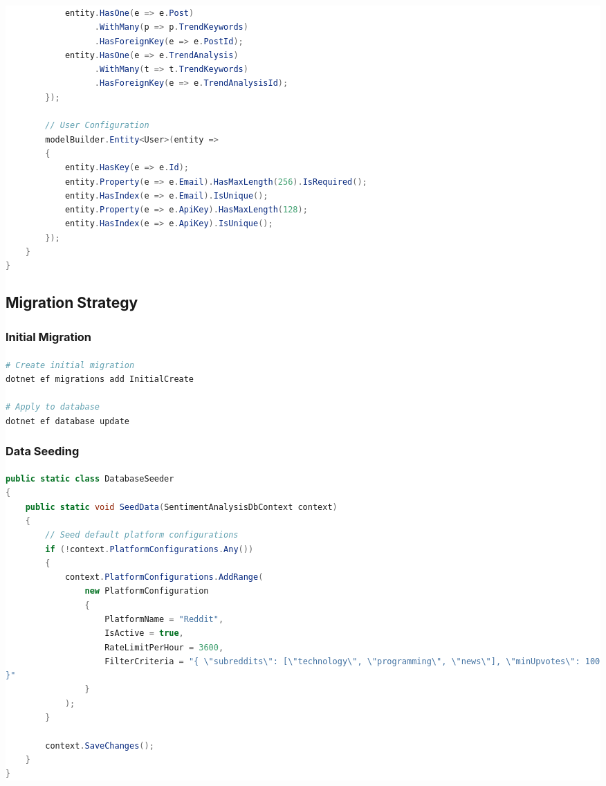 ```csharp
            entity.HasOne(e => e.Post)
                  .WithMany(p => p.TrendKeywords)
                  .HasForeignKey(e => e.PostId);
            entity.HasOne(e => e.TrendAnalysis)
                  .WithMany(t => t.TrendKeywords)
                  .HasForeignKey(e => e.TrendAnalysisId);
        });

        // User Configuration
        modelBuilder.Entity<User>(entity =>
        {
            entity.HasKey(e => e.Id);
            entity.Property(e => e.Email).HasMaxLength(256).IsRequired();
            entity.HasIndex(e => e.Email).IsUnique();
            entity.Property(e => e.ApiKey).HasMaxLength(128);
            entity.HasIndex(e => e.ApiKey).IsUnique();
        });
    }
}
```

## Migration Strategy

### Initial Migration
```bash
# Create initial migration
dotnet ef migrations add InitialCreate

# Apply to database
dotnet ef database update
```

### Data Seeding
```csharp
public static class DatabaseSeeder
{
    public static void SeedData(SentimentAnalysisDbContext context)
    {
        // Seed default platform configurations
        if (!context.PlatformConfigurations.Any())
        {
            context.PlatformConfigurations.AddRange(
                new PlatformConfiguration
                {
                    PlatformName = "Reddit",
                    IsActive = true,
                    RateLimitPerHour = 3600,
                    FilterCriteria = "{ \"subreddits\": [\"technology\", \"programming\", \"news\"], \"minUpvotes\": 100 }"
                }
            );
        }

        context.SaveChanges();
    }
}
```
